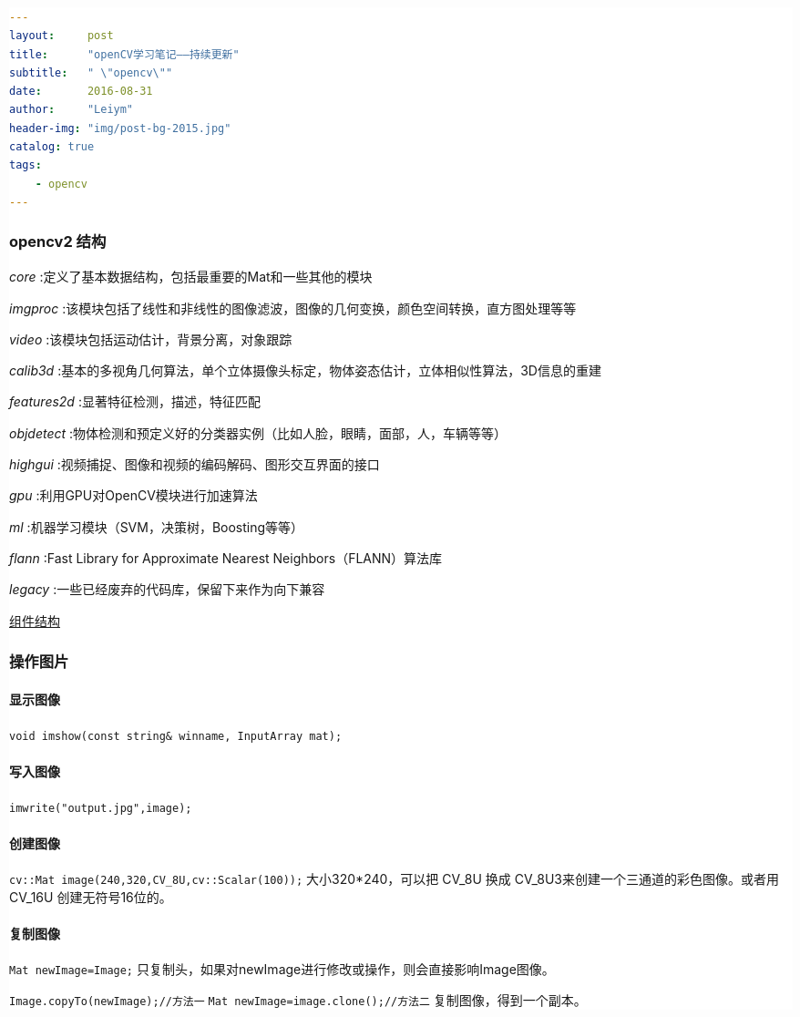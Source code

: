 ```yaml
---
layout:     post
title:      "openCV学习笔记——持续更新"
subtitle:   " \"opencv\""
date:       2016-08-31
author:     "Leiym"
header-img: "img/post-bg-2015.jpg"
catalog: true
tags:
    - opencv
---
```


### opencv2 结构
*core*        :定义了基本数据结构，包括最重要的Mat和一些其他的模块

*imgproc*     :该模块包括了线性和非线性的图像滤波，图像的几何变换，颜色空间转换，直方图处理等等

*video*       :该模块包括运动估计，背景分离，对象跟踪

*calib3d*     :基本的多视角几何算法，单个立体摄像头标定，物体姿态估计，立体相似性算法，3D信息的重建

*features2d*  :显著特征检测，描述，特征匹配

*objdetect*   :物体检测和预定义好的分类器实例（比如人脸，眼睛，面部，人，车辆等等）

*highgui*     :视频捕捉、图像和视频的编码解码、图形交互界面的接口

*gpu*         :利用GPU对OpenCV模块进行加速算法

*ml*          :机器学习模块（SVM，决策树，Boosting等等）

*flann*       :Fast Library for Approximate Nearest Neighbors（FLANN）算法库

*legacy*      :一些已经废弃的代码库，保留下来作为向下兼容

[组件结构](http://blog.csdn.net/poem_qianmo/article/details/19925819)

### 操作图片

#### 显示图像
`void imshow(const string& winname, InputArray mat);`

#### 写入图像
`imwrite("output.jpg",image);`

#### 创建图像
`cv::Mat image(240,320,CV_8U,cv::Scalar(100));`
大小320*240，可以把 CV_8U 换成 CV_8U3来创建一个三通道的彩色图像。或者用 CV_16U 创建无符号16位的。

#### 复制图像
`Mat newImage=Image;`
只复制头，如果对newImage进行修改或操作，则会直接影响Image图像。

`Image.copyTo(newImage);//方法一`
`Mat newImage=image.clone();//方法二`
复制图像，得到一个副本。
